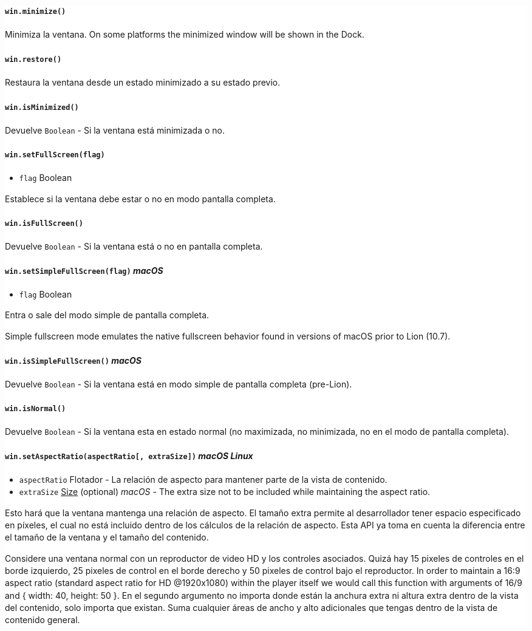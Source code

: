 #### `win.minimize()`

Minimiza la ventana. On some platforms the minimized window will be shown in the Dock.

#### `win.restore()`

Restaura la ventana desde un estado minimizado a su estado previo.

#### `win.isMinimized()`

Devuelve `Boolean` - Si la ventana está minimizada o no.

#### `win.setFullScreen(flag)`

* `flag` Boolean

Establece si la ventana debe estar o no en modo pantalla completa.

#### `win.isFullScreen()`

Devuelve `Boolean` - Si la ventana está o no en pantalla completa.

#### `win.setSimpleFullScreen(flag)` _macOS_

* `flag` Boolean

Entra o sale del modo simple de pantalla completa.

Simple fullscreen mode emulates the native fullscreen behavior found in versions of macOS prior to Lion (10.7).

#### `win.isSimpleFullScreen()` _macOS_

Devuelve `Boolean` - Si la ventana está en modo simple de pantalla completa (pre-Lion).

#### `win.isNormal()`

Devuelve `Boolean` - Si la ventana esta en estado normal (no maximizada, no minimizada, no en el modo de pantalla completa).

#### `win.setAspectRatio(aspectRatio[, extraSize])` _macOS_ _Linux_

* `aspectRatio` Flotador - La relación de aspecto para mantener parte de la vista de contenido.
* `extraSize` [Size](structures/size.md) (optional) _macOS_ - The extra size not to be included while maintaining the aspect ratio.

Esto hará que la ventana mantenga una relación de aspecto. El tamaño extra permite al desarrollador tener espacio especificado en píxeles, el cual no está incluido dentro de los cálculos de la relación de aspecto. Esta API ya toma en cuenta la diferencia entre el tamaño de la ventana y el tamaño del contenido.

Considere una ventana normal con un reproductor de video HD y los controles asociados. Quizá hay 15 pixeles de controles en el borde izquierdo, 25 pixeles de control en el borde derecho y 50 pixeles de control bajo el reproductor. In order to maintain a 16:9 aspect ratio (standard aspect ratio for HD @1920x1080) within the player itself we would call this function with arguments of 16/9 and
{ width: 40, height: 50 }. En el segundo argumento no importa donde están la anchura extra ni altura extra dentro de la vista del contenido, solo importa que existan. Suma cualquier áreas de ancho y alto adicionales que tengas dentro de la vista de contenido general.


[runtime-enabled-features]: https://cs.chromium.org/chromium/src/third_party/blink/renderer/platform/runtime_enabled_features.json5?l=70
[page-visibility-api]: https://developer.mozilla.org/en-US/docs/Web/API/Page_Visibility_API
[quick-look]: https://en.wikipedia.org/wiki/Quick_Look
[vibrancy-docs]: https://developer.apple.com/documentation/appkit/nsvisualeffectview?preferredLanguage=objc
[window-levels]: https://developer.apple.com/documentation/appkit/nswindow/level
[chrome-content-scripts]: https://developer.chrome.com/extensions/content_scripts#execution-environment
[event-emitter]: https://nodejs.org/api/events.html#events_class_eventemitter